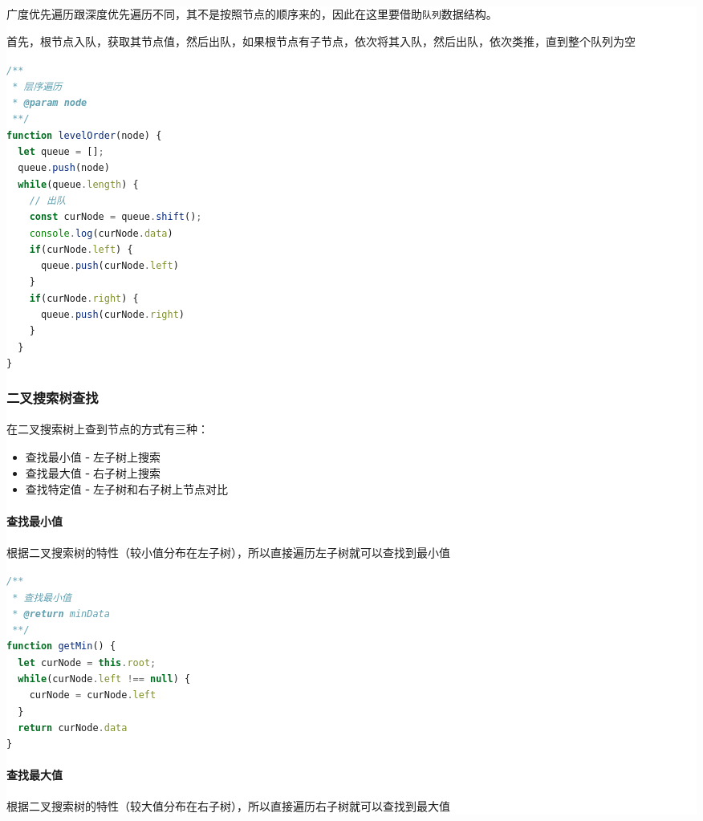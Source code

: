 广度优先遍历跟深度优先遍历不同，其不是按照节点的顺序来的，因此在这里要借助`队列`数据结构。

首先，根节点入队，获取其节点值，然后出队，如果根节点有子节点，依次将其入队，然后出队，依次类推，直到整个队列为空

```javascript
/**
 * 层序遍历
 * @param node
 **/
function levelOrder(node) {
  let queue = [];
  queue.push(node)
  while(queue.length) {
    // 出队
    const curNode = queue.shift();
    console.log(curNode.data)
    if(curNode.left) {
      queue.push(curNode.left)
    }
    if(curNode.right) {
      queue.push(curNode.right)
    }
  }
}
```

### 二叉搜索树查找

在二叉搜索树上查到节点的方式有三种：

* 查找最小值 - 左子树上搜索
* 查找最大值 - 右子树上搜索
* 查找特定值 - 左子树和右子树上节点对比

#### 查找最小值

根据二叉搜索树的特性（较小值分布在左子树），所以直接遍历左子树就可以查找到最小值

```javascript
/**
 * 查找最小值
 * @return minData
 **/
function getMin() {
  let curNode = this.root;
  while(curNode.left !== null) {
    curNode = curNode.left
  }
  return curNode.data
}
```

#### 查找最大值

根据二叉搜索树的特性（较大值分布在右子树），所以直接遍历右子树就可以查找到最大值
